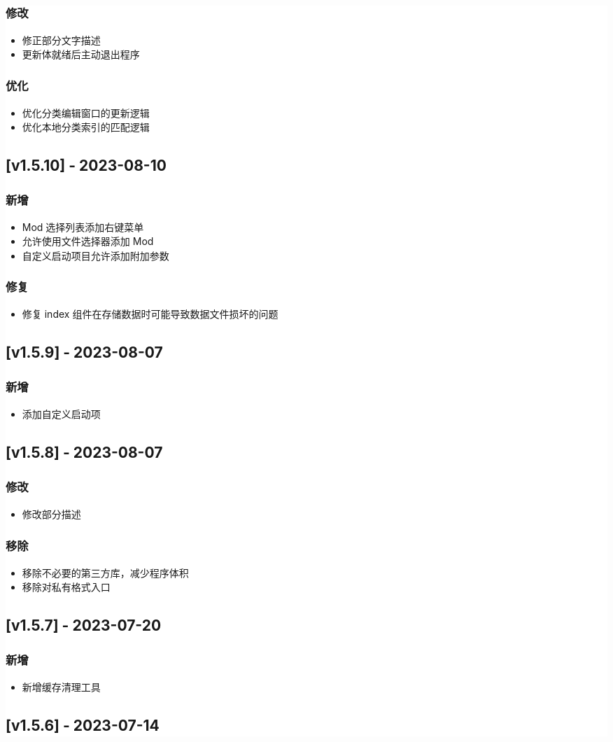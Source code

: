 ### 修改

* 修正部分文字描述
* 更新体就绪后主动退出程序

### 优化

* 优化分类编辑窗口的更新逻辑
* 优化本地分类索引的匹配逻辑


## [v1.5.10] - 2023-08-10

### 新增

* Mod 选择列表添加右键菜单
* 允许使用文件选择器添加 Mod
* 自定义启动项目允许添加附加参数

### 修复

* 修复 index 组件在存储数据时可能导致数据文件损坏的问题


## [v1.5.9] - 2023-08-07

### 新增

* 添加自定义启动项


## [v1.5.8] - 2023-08-07

### 修改

* 修改部分描述

### 移除

* 移除不必要的第三方库，减少程序体积
* 移除对私有格式入口


## [v1.5.7] - 2023-07-20

### 新增

* 新增缓存清理工具


## [v1.5.6] - 2023-07-14
